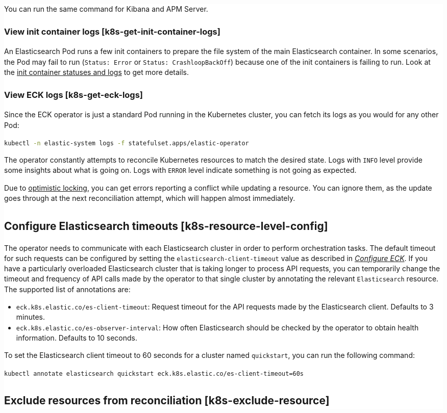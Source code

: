 You can run the same command for Kibana and APM Server.


### View init container logs [k8s-get-init-container-logs]

An Elasticsearch Pod runs a few init containers to prepare the file system of the main Elasticsearch container. In some scenarios, the Pod may fail to run (`Status: Error` or `Status: CrashloopBackOff`) because one of the init containers is failing to run. Look at the [init container statuses and logs](https://kubernetes.io/docs/tasks/debug-application-cluster/debug-init-containers/) to get more details.


### View ECK logs [k8s-get-eck-logs]

Since the ECK operator is just a standard Pod running in the Kubernetes cluster, you can fetch its logs as you would for any other Pod:

```sh
kubectl -n elastic-system logs -f statefulset.apps/elastic-operator
```

The operator constantly attempts to reconcile Kubernetes resources to match the desired state. Logs with `INFO` level provide some insights about what is going on. Logs with `ERROR` level indicate something is not going as expected.

Due to [optimistic locking](https://github.com/eBay/Kubernetes/blob/master/docs/devel/api-conventions.html#concurrency-control-and-consistency), you can get errors reporting a conflict while updating a resource. You can ignore them, as the update goes through at the next reconciliation attempt, which will happen almost immediately.


## Configure Elasticsearch timeouts [k8s-resource-level-config]

The operator needs to communicate with each Elasticsearch cluster in order to perform orchestration tasks. The default timeout for such requests can be configured by setting the `elasticsearch-client-timeout` value as described in [*Configure ECK*](../../../deploy-manage/deploy/cloud-on-k8s/configure-eck.md). If you have a particularly overloaded Elasticsearch cluster that is taking longer to process API requests, you can temporarily change the timeout and frequency of API calls made by the operator to that single cluster by annotating the relevant `Elasticsearch` resource. The supported list of annotations are:

* `eck.k8s.elastic.co/es-client-timeout`: Request timeout for the API requests made by the Elasticsearch client. Defaults to 3 minutes.
* `eck.k8s.elastic.co/es-observer-interval`: How often Elasticsearch should be checked by the operator to obtain health information. Defaults to 10 seconds.

To set the Elasticsearch client timeout to 60 seconds for a cluster named `quickstart`, you can run the following command:

```sh
kubectl annotate elasticsearch quickstart eck.k8s.elastic.co/es-client-timeout=60s
```


## Exclude resources from reconciliation [k8s-exclude-resource]
